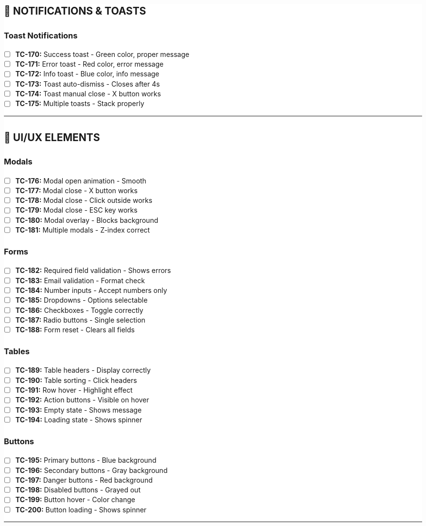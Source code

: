 
## 🔔 NOTIFICATIONS & TOASTS

### Toast Notifications
- [ ] **TC-170:** Success toast - Green color, proper message
- [ ] **TC-171:** Error toast - Red color, error message
- [ ] **TC-172:** Info toast - Blue color, info message
- [ ] **TC-173:** Toast auto-dismiss - Closes after 4s
- [ ] **TC-174:** Toast manual close - X button works
- [ ] **TC-175:** Multiple toasts - Stack properly

---

## 🎨 UI/UX ELEMENTS

### Modals
- [ ] **TC-176:** Modal open animation - Smooth
- [ ] **TC-177:** Modal close - X button works
- [ ] **TC-178:** Modal close - Click outside works
- [ ] **TC-179:** Modal close - ESC key works
- [ ] **TC-180:** Modal overlay - Blocks background
- [ ] **TC-181:** Multiple modals - Z-index correct

### Forms
- [ ] **TC-182:** Required field validation - Shows errors
- [ ] **TC-183:** Email validation - Format check
- [ ] **TC-184:** Number inputs - Accept numbers only
- [ ] **TC-185:** Dropdowns - Options selectable
- [ ] **TC-186:** Checkboxes - Toggle correctly
- [ ] **TC-187:** Radio buttons - Single selection
- [ ] **TC-188:** Form reset - Clears all fields

### Tables
- [ ] **TC-189:** Table headers - Display correctly
- [ ] **TC-190:** Table sorting - Click headers
- [ ] **TC-191:** Row hover - Highlight effect
- [ ] **TC-192:** Action buttons - Visible on hover
- [ ] **TC-193:** Empty state - Shows message
- [ ] **TC-194:** Loading state - Shows spinner

### Buttons
- [ ] **TC-195:** Primary buttons - Blue background
- [ ] **TC-196:** Secondary buttons - Gray background
- [ ] **TC-197:** Danger buttons - Red background
- [ ] **TC-198:** Disabled buttons - Grayed out
- [ ] **TC-199:** Button hover - Color change
- [ ] **TC-200:** Button loading - Shows spinner

---
